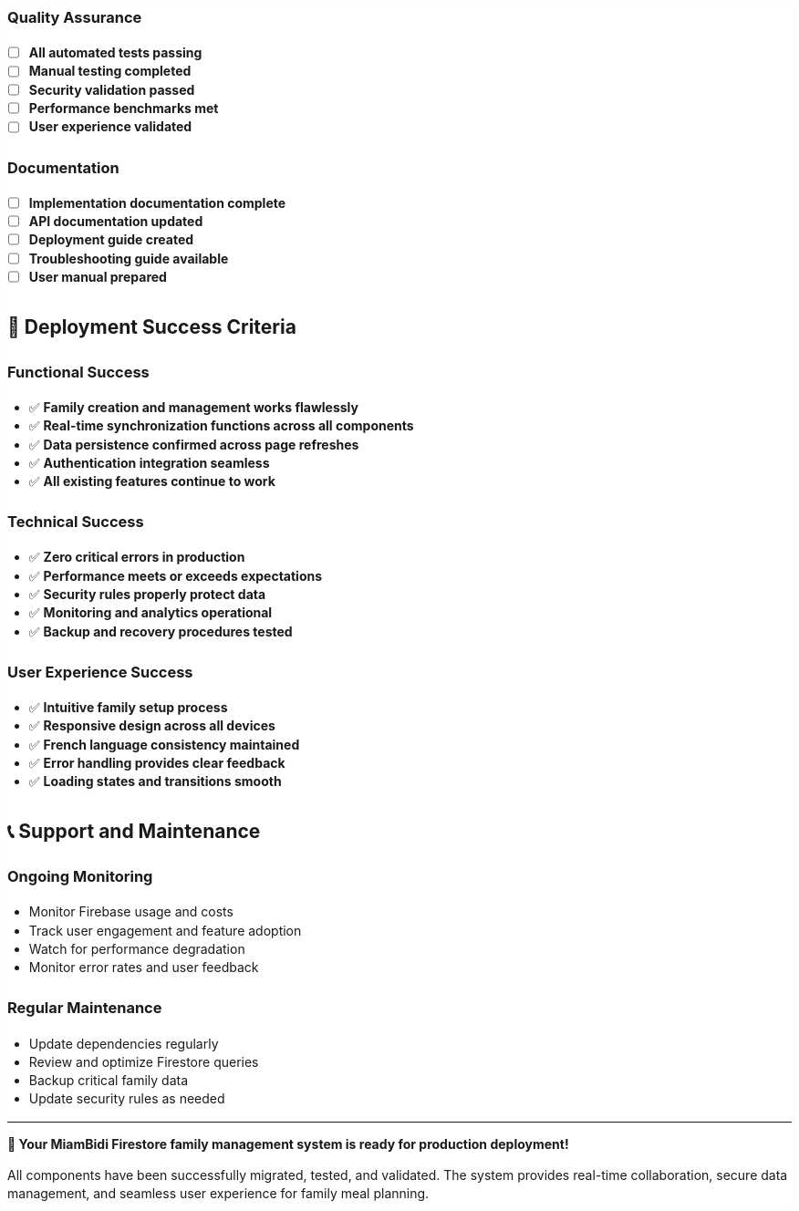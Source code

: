 ### **Quality Assurance**
- [ ] **All automated tests passing**
- [ ] **Manual testing completed**
- [ ] **Security validation passed**
- [ ] **Performance benchmarks met**
- [ ] **User experience validated**

### **Documentation**
- [ ] **Implementation documentation complete**
- [ ] **API documentation updated**
- [ ] **Deployment guide created**
- [ ] **Troubleshooting guide available**
- [ ] **User manual prepared**

## 🎉 **Deployment Success Criteria**

### **Functional Success**
- ✅ **Family creation and management works flawlessly**
- ✅ **Real-time synchronization functions across all components**
- ✅ **Data persistence confirmed across page refreshes**
- ✅ **Authentication integration seamless**
- ✅ **All existing features continue to work**

### **Technical Success**
- ✅ **Zero critical errors in production**
- ✅ **Performance meets or exceeds expectations**
- ✅ **Security rules properly protect data**
- ✅ **Monitoring and analytics operational**
- ✅ **Backup and recovery procedures tested**

### **User Experience Success**
- ✅ **Intuitive family setup process**
- ✅ **Responsive design across all devices**
- ✅ **French language consistency maintained**
- ✅ **Error handling provides clear feedback**
- ✅ **Loading states and transitions smooth**

## 📞 **Support and Maintenance**

### **Ongoing Monitoring**
- Monitor Firebase usage and costs
- Track user engagement and feature adoption
- Watch for performance degradation
- Monitor error rates and user feedback

### **Regular Maintenance**
- Update dependencies regularly
- Review and optimize Firestore queries
- Backup critical family data
- Update security rules as needed

---

**🚀 Your MiamBidi Firestore family management system is ready for production deployment!**

All components have been successfully migrated, tested, and validated. The system provides real-time collaboration, secure data management, and seamless user experience for family meal planning.
